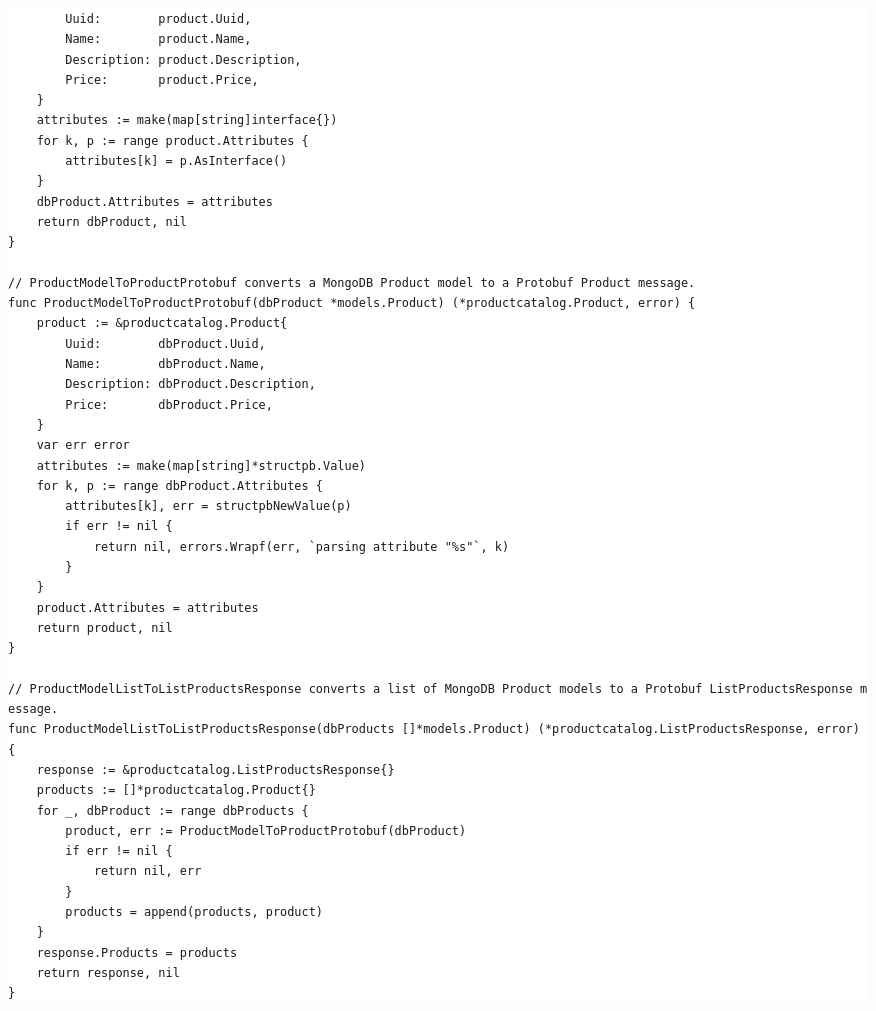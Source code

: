 ```
        Uuid:        product.Uuid,
        Name:        product.Name,
        Description: product.Description,
        Price:       product.Price,
    }
    attributes := make(map[string]interface{})
    for k, p := range product.Attributes {
        attributes[k] = p.AsInterface()
    }
    dbProduct.Attributes = attributes
    return dbProduct, nil
}

// ProductModelToProductProtobuf converts a MongoDB Product model to a Protobuf Product message.
func ProductModelToProductProtobuf(dbProduct *models.Product) (*productcatalog.Product, error) {
    product := &productcatalog.Product{
        Uuid:        dbProduct.Uuid,
        Name:        dbProduct.Name,
        Description: dbProduct.Description,
        Price:       dbProduct.Price,
    }
    var err error
    attributes := make(map[string]*structpb.Value)
    for k, p := range dbProduct.Attributes {
        attributes[k], err = structpbNewValue(p)
        if err != nil {
            return nil, errors.Wrapf(err, `parsing attribute "%s"`, k)
        }
    }
    product.Attributes = attributes
    return product, nil
}

// ProductModelListToListProductsResponse converts a list of MongoDB Product models to a Protobuf ListProductsResponse message.
func ProductModelListToListProductsResponse(dbProducts []*models.Product) (*productcatalog.ListProductsResponse, error) {
    response := &productcatalog.ListProductsResponse{}
    products := []*productcatalog.Product{}
    for _, dbProduct := range dbProducts {
        product, err := ProductModelToProductProtobuf(dbProduct)
        if err != nil {
            return nil, err
        }
        products = append(products, product)
    }
    response.Products = products
    return response, nil
}

```
